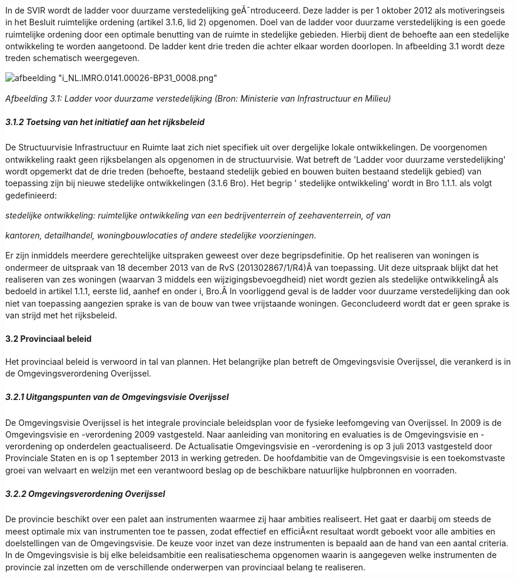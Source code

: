 In de SVIR wordt de ladder voor duurzame verstedelijking geÃ¯ntroduceerd. Deze ladder is per 1 oktober 2012 als motiveringseis in het Besluit ruimtelijke ordening (artikel 3\.1\.6, lid 2\) opgenomen. Doel van de ladder voor duurzame verstedelijking is een goede ruimtelijke ordening door een optimale benutting van de ruimte in stedelijke gebieden. Hierbij dient de behoefte aan een stedelijke ontwikkeling te worden aangetoond. De ladder kent drie treden die achter elkaar worden doorlopen. In afbeelding 3\.1 wordt deze treden schematisch weergegeven.

![afbeelding "i_NL.IMRO.0141.00026-BP31_0008.png"](i_NL.IMRO.0141.00026-BP31_0008.png)

*Afbeelding 3\.1: Ladder voor duurzame verstedelijking (Bron: Ministerie van Infrastructuur en Milieu)*

##### 3\.1\.2 Toetsing van het initiatief aan het rijksbeleid

De Structuurvisie Infrastructuur en Ruimte laat zich niet specifiek uit over dergelijke lokale ontwikkelingen. De voorgenomen ontwikkeling raakt geen rijksbelangen als opgenomen in de structuurvisie. Wat betreft de 'Ladder voor duurzame verstedelijking' wordt opgemerkt dat de drie treden (behoefte, bestaand stedelijk gebied en bouwen buiten bestaand stedelijk gebied) van toepassing zijn bij nieuwe stedelijke ontwikkelingen (3\.1\.6 Bro). Het begrip ' stedelijke ontwikkeling' wordt in Bro 1\.1\.1\. als volgt gedefinieerd:

*stedelijke ontwikkeling: ruimtelijke ontwikkeling van een bedrijventerrein of zeehaventerrein, of van*

*kantoren, detailhandel, woningbouwlocaties of andere stedelijke voorzieningen.*

Er zijn inmiddels meerdere gerechtelijke uitspraken geweest over deze begripsdefinitie. Op het realiseren van woningen is ondermeer de uitspraak van 18 december 2013 van de RvS (201302867/1/R4\)Â van toepassing. Uit deze uitspraak blijkt dat het realiseren van zes woningen (waarvan 3 middels een wijzigingsbevoegdheid) niet wordt gezien als stedelijke ontwikkelingÂ als bedoeld in artikel 1\.1\.1, eerste lid, aanhef en onder i, Bro.Â In voorliggend geval is de ladder voor duurzame verstedelijking dan ook niet van toepassing aangezien sprake is van de bouw van twee vrijstaande woningen. Geconcludeerd wordt dat er geen sprake is van strijd met het rijksbeleid.

#### 3\.2 Provinciaal beleid

Het provinciaal beleid is verwoord in tal van plannen. Het belangrijke plan betreft de Omgevingsvisie Overijssel, die verankerd is in de Omgevingsverordening Overijssel.

##### 3\.2\.1 Uitgangspunten van de Omgevingsvisie Overijssel

De Omgevingsvisie Overijssel is het integrale provinciale beleidsplan voor de fysieke leefomgeving van Overijssel. In 2009 is de Omgevingsvisie en \-verordening 2009 vastgesteld. Naar aanleiding van monitoring en evaluaties is de Omgevingsvisie en \-verordening op onderdelen geactualiseerd. De Actualisatie Omgevingsvisie en \-verordening is op 3 juli 2013 vastgesteld door Provinciale Staten en is op 1 september 2013 in werking getreden. De hoofdambitie van de Omgevingsvisie is een toekomstvaste groei van welvaart en welzijn met een verantwoord beslag op de beschikbare natuurlijke hulpbronnen en voorraden.

##### 3\.2\.2 Omgevingsverordening Overijssel

De provincie beschikt over een palet aan instrumenten waarmee zij haar ambities realiseert. Het gaat er daarbij om steeds de meest optimale mix van instrumenten toe te passen, zodat effectief en efficiÃ«nt resultaat wordt geboekt voor alle ambities en doelstellingen van de Omgevingsvisie. De keuze voor inzet van deze instrumenten is bepaald aan de hand van een aantal criteria. In de Omgevingsvisie is bij elke beleidsambitie een realisatieschema opgenomen waarin is aangegeven welke instrumenten de provincie zal inzetten om de verschillende onderwerpen van provinciaal belang te realiseren.
